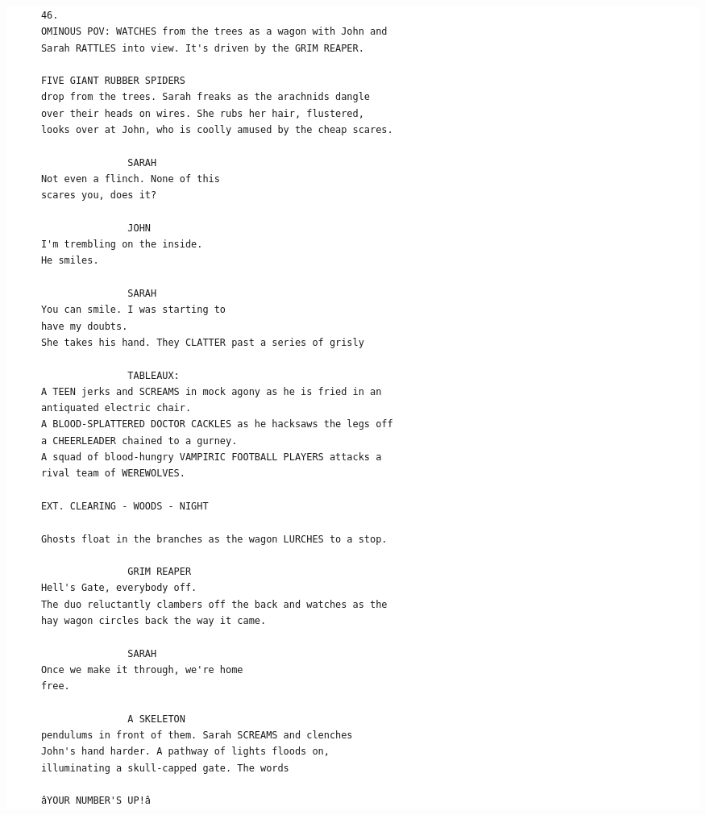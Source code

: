                          

                         

                         

          46.
          OMINOUS POV: WATCHES from the trees as a wagon with John and
          Sarah RATTLES into view. It's driven by the GRIM REAPER.

          FIVE GIANT RUBBER SPIDERS
          drop from the trees. Sarah freaks as the arachnids dangle
          over their heads on wires. She rubs her hair, flustered,
          looks over at John, who is coolly amused by the cheap scares.

                         SARAH
          Not even a flinch. None of this
          scares you, does it?

                         JOHN
          I'm trembling on the inside.
          He smiles.

                         SARAH
          You can smile. I was starting to
          have my doubts.
          She takes his hand. They CLATTER past a series of grisly

                         TABLEAUX:
          A TEEN jerks and SCREAMS in mock agony as he is fried in an
          antiquated electric chair.
          A BLOOD-SPLATTERED DOCTOR CACKLES as he hacksaws the legs off
          a CHEERLEADER chained to a gurney.
          A squad of blood-hungry VAMPIRIC FOOTBALL PLAYERS attacks a
          rival team of WEREWOLVES.

          EXT. CLEARING - WOODS - NIGHT

          Ghosts float in the branches as the wagon LURCHES to a stop.

                         GRIM REAPER
          Hell's Gate, everybody off.
          The duo reluctantly clambers off the back and watches as the
          hay wagon circles back the way it came.

                         SARAH
          Once we make it through, we're home
          free.

                         A SKELETON
          pendulums in front of them. Sarah SCREAMS and clenches
          John's hand harder. A pathway of lights floods on,
          illuminating a skull-capped gate. The words

          âYOUR NUMBER'S UP!â

                         

                         

                         